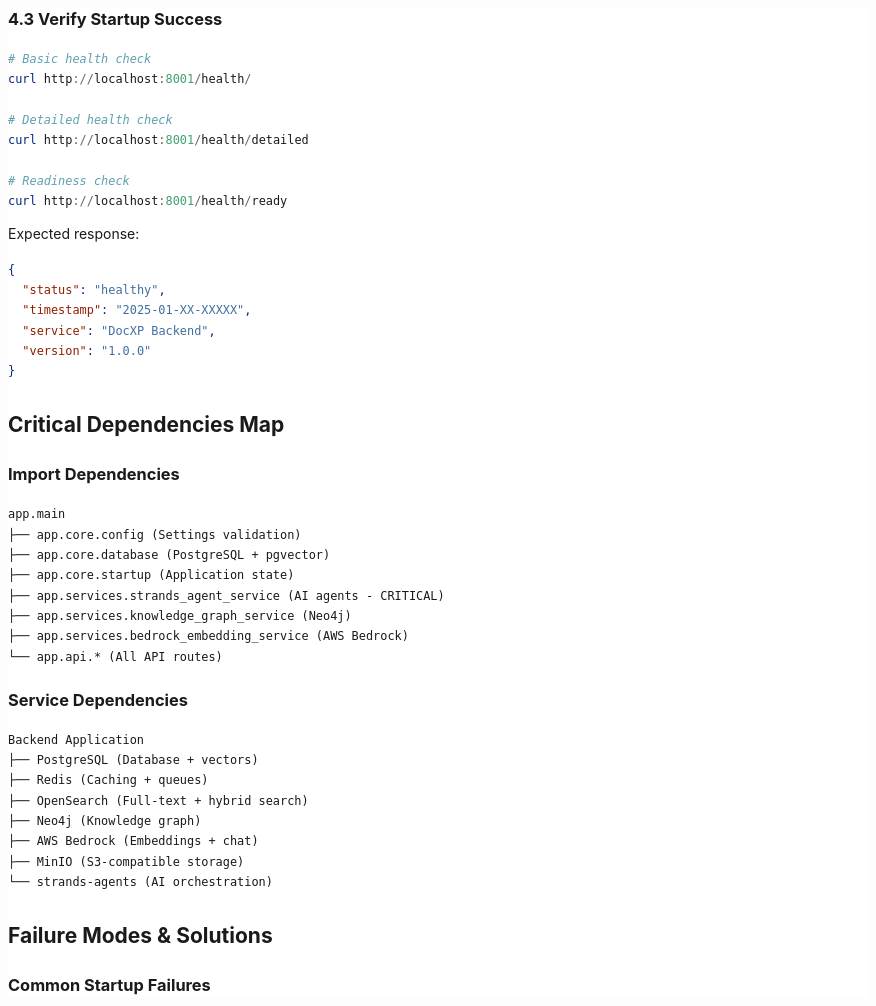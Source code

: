 ### 4.3 Verify Startup Success
```powershell
# Basic health check
curl http://localhost:8001/health/

# Detailed health check
curl http://localhost:8001/health/detailed

# Readiness check
curl http://localhost:8001/health/ready
```

Expected response:
```json
{
  "status": "healthy",
  "timestamp": "2025-01-XX-XXXXX",
  "service": "DocXP Backend",
  "version": "1.0.0"
}
```

## Critical Dependencies Map

### Import Dependencies
```
app.main
├── app.core.config (Settings validation)
├── app.core.database (PostgreSQL + pgvector)
├── app.core.startup (Application state)
├── app.services.strands_agent_service (AI agents - CRITICAL)
├── app.services.knowledge_graph_service (Neo4j)
├── app.services.bedrock_embedding_service (AWS Bedrock)
└── app.api.* (All API routes)
```

### Service Dependencies
```
Backend Application
├── PostgreSQL (Database + vectors)
├── Redis (Caching + queues)
├── OpenSearch (Full-text + hybrid search)
├── Neo4j (Knowledge graph)
├── AWS Bedrock (Embeddings + chat)
├── MinIO (S3-compatible storage)
└── strands-agents (AI orchestration)
```

## Failure Modes & Solutions

### Common Startup Failures
